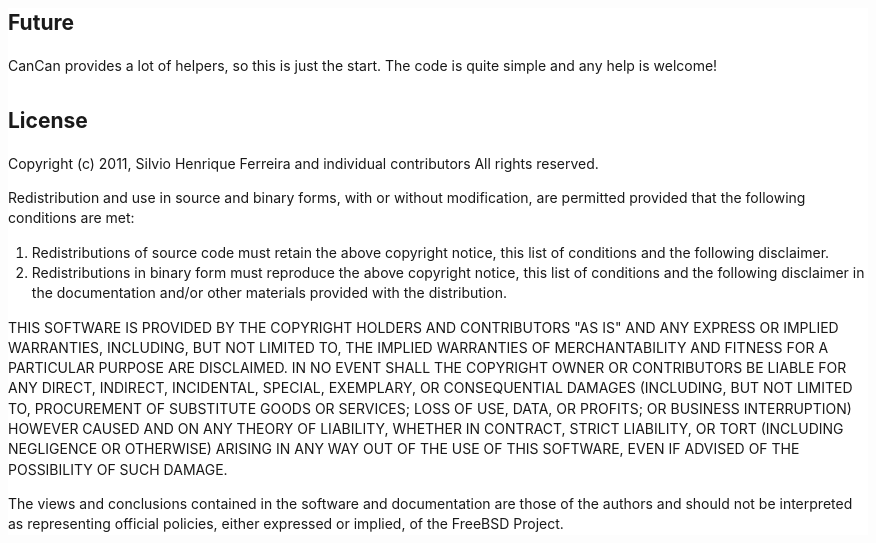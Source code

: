 ## Future

CanCan provides a lot of helpers, so this is just the start. The code is quite simple and any help is welcome!

## License

Copyright (c) 2011, Silvio Henrique Ferreira and individual contributors
All rights reserved.

Redistribution and use in source and binary forms, with or without
modification, are permitted provided that the following conditions are met:

1. Redistributions of source code must retain the above copyright notice, this
   list of conditions and the following disclaimer. 
2. Redistributions in binary form must reproduce the above copyright notice,
   this list of conditions and the following disclaimer in the documentation
   and/or other materials provided with the distribution.

THIS SOFTWARE IS PROVIDED BY THE COPYRIGHT HOLDERS AND CONTRIBUTORS "AS IS" AND
ANY EXPRESS OR IMPLIED WARRANTIES, INCLUDING, BUT NOT LIMITED TO, THE IMPLIED
WARRANTIES OF MERCHANTABILITY AND FITNESS FOR A PARTICULAR PURPOSE ARE
DISCLAIMED. IN NO EVENT SHALL THE COPYRIGHT OWNER OR CONTRIBUTORS BE LIABLE FOR
ANY DIRECT, INDIRECT, INCIDENTAL, SPECIAL, EXEMPLARY, OR CONSEQUENTIAL DAMAGES
(INCLUDING, BUT NOT LIMITED TO, PROCUREMENT OF SUBSTITUTE GOODS OR SERVICES;
LOSS OF USE, DATA, OR PROFITS; OR BUSINESS INTERRUPTION) HOWEVER CAUSED AND
ON ANY THEORY OF LIABILITY, WHETHER IN CONTRACT, STRICT LIABILITY, OR TORT
(INCLUDING NEGLIGENCE OR OTHERWISE) ARISING IN ANY WAY OUT OF THE USE OF THIS
SOFTWARE, EVEN IF ADVISED OF THE POSSIBILITY OF SUCH DAMAGE.

The views and conclusions contained in the software and documentation are those
of the authors and should not be interpreted as representing official policies, 
either expressed or implied, of the FreeBSD Project.
